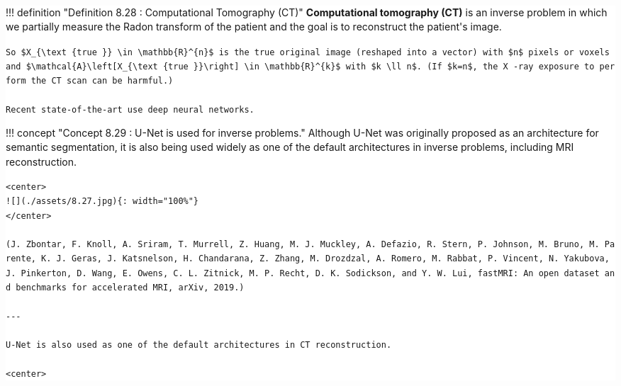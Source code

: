 !!! definition "Definition 8.28 : Computational Tomography (CT)"
    **Computational tomography (CT)** is an inverse problem in which we partially measure the Radon transform of the patient and the goal is to reconstruct the patient's image.

    So $X_{\text {true }} \in \mathbb{R}^{n}$ is the true original image (reshaped into a vector) with $n$ pixels or voxels and $\mathcal{A}\left[X_{\text {true }}\right] \in \mathbb{R}^{k}$ with $k \ll n$. (If $k=n$, the X -ray exposure to perform the CT scan can be harmful.)

    Recent state-of-the-art use deep neural networks.

!!! concept "Concept 8.29 : U-Net is used for inverse problems."
    Although U-Net was originally proposed as an architecture for semantic segmentation, it is also being used widely as one of the default architectures in inverse problems, including MRI reconstruction.

    <center>
    ![](./assets/8.27.jpg){: width="100%"}
    </center>

    (J. Zbontar, F. Knoll, A. Sriram, T. Murrell, Z. Huang, M. J. Muckley, A. Defazio, R. Stern, P. Johnson, M. Bruno, M. Parente, K. J. Geras, J. Katsnelson, H. Chandarana, Z. Zhang, M. Drozdzal, A. Romero, M. Rabbat, P. Vincent, N. Yakubova, J. Pinkerton, D. Wang, E. Owens, C. L. Zitnick, M. P. Recht, D. K. Sodickson, and Y. W. Lui, fastMRI: An open dataset and benchmarks for accelerated MRI, arXiv, 2019.)
    
    ---
    
    U-Net is also used as one of the default architectures in CT reconstruction.

    <center>